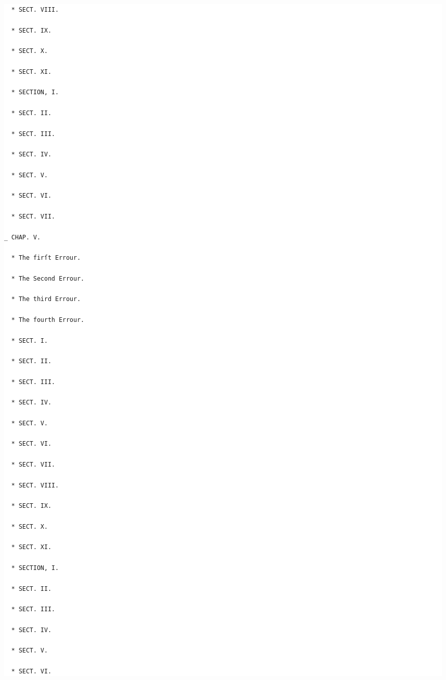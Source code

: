       * SECT. VIII.

      * SECT. IX.

      * SECT. X.

      * SECT. XI.

      * SECTION, I.

      * SECT. II.

      * SECT. III.

      * SECT. IV.

      * SECT. V.

      * SECT. VI.

      * SECT. VII.

    _ CHAP. V.

      * The firſt Errour.

      * The Second Errour.

      * The third Errour.

      * The fourth Errour.

      * SECT. I.

      * SECT. II.

      * SECT. III.

      * SECT. IV.

      * SECT. V.

      * SECT. VI.

      * SECT. VII.

      * SECT. VIII.

      * SECT. IX.

      * SECT. X.

      * SECT. XI.

      * SECTION, I.

      * SECT. II.

      * SECT. III.

      * SECT. IV.

      * SECT. V.

      * SECT. VI.
